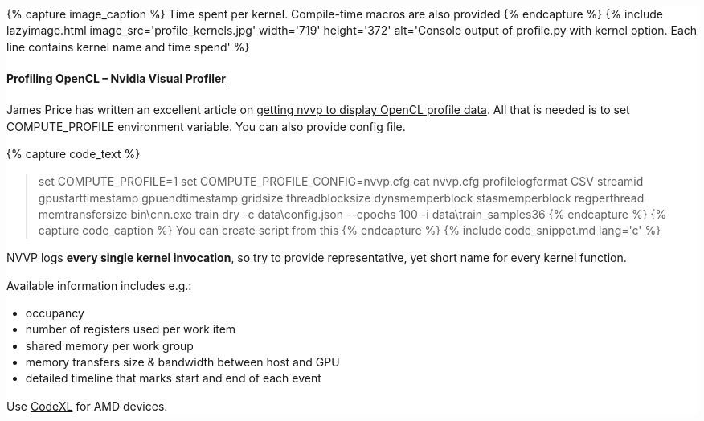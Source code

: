 
{% capture image_caption %}
Time spent per kernel. Compile-time macros are also provided
{% endcapture %}
{% include lazyimage.html
  image_src='profile_kernels.jpg'
  width='719'
  height='372'
  alt='Console output of profile.py with kernel option. Each line contains kernel name and time spend'
%}




#### Profiling OpenCL – [Nvidia Visual Profiler](https://developer.nvidia.com/nvidia-visual-profiler)

James Price has written an excellent article on [getting nvvp to display OpenCL profile data](https://uob-hpc.github.io/2015/05/27/nvvp-import-opencl/ "Visualising OpenCL Timelines with NVVP"). All that is needed is to set COMPUTE_PROFILE environment variable. You can also provide config file.

{% capture code_text %}
> set COMPUTE_PROFILE=1
> set COMPUTE_PROFILE_CONFIG=nvvp.cfg
> cat nvvp.cfg
  profilelogformat CSV
  streamid
  gpustarttimestamp
  gpuendtimestamp
  gridsize
  threadblocksize
  dynsmemperblock
  stasmemperblock
  regperthread
  memtransfersize
> bin\cnn.exe train dry -c data\config.json --epochs 100 -i data\train_samples36
{% endcapture %}
{% capture code_caption %}
You can create script from this
{% endcapture %}
{% include code_snippet.md lang='c' %}


NVVP logs **every single kernel invocation**, so try to provide representative, yet short name for every kernel function.

Available information includes e.g.:

* occupancy
* number of registers used per work item
* shared memory per work group
* memory transfers size & bandwidth between host and GPU
* detailed timeline that marks start and end of each event

Use [CodeXL](https://developer.amd.com/tools-and-sdks/opencl-zone/codexl/ "AMD CodeXL") for AMD devices.
